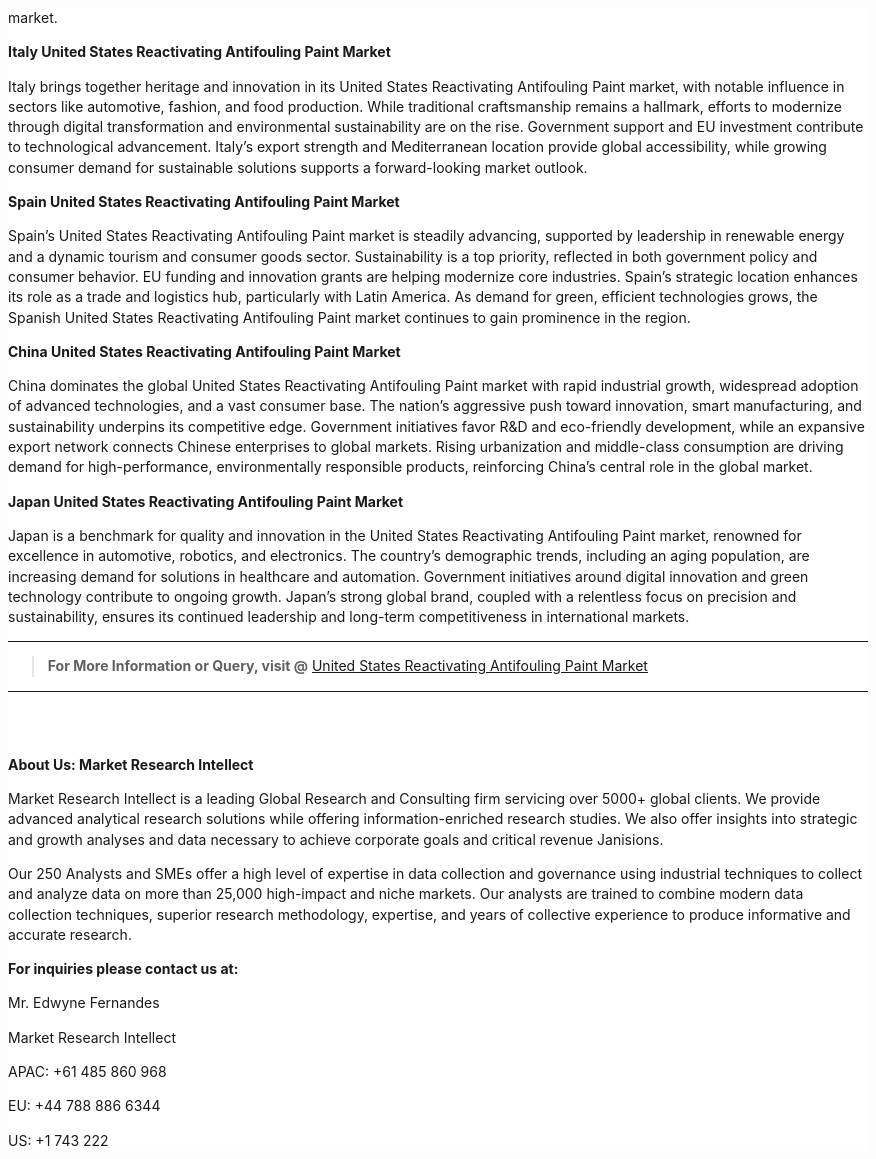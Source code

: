 market.</p><p class="" data-start="3840" data-end="4422"><strong data-start="3840" data-end="3861">Italy United States Reactivating Antifouling Paint Market</strong></p><p class="" data-start="3840" data-end="4422">Italy brings together heritage and innovation in its United States Reactivating Antifouling Paint market, with notable influence in sectors like automotive, fashion, and food production. While traditional craftsmanship remains a hallmark, efforts to modernize through digital transformation and environmental sustainability are on the rise. Government support and EU investment contribute to technological advancement. Italy&rsquo;s export strength and Mediterranean location provide global accessibility, while growing consumer demand for sustainable solutions supports a forward-looking market outlook.</p><p class="" data-start="4424" data-end="4975"><strong data-start="4424" data-end="4445">Spain United States Reactivating Antifouling Paint Market</strong></p><p class="" data-start="4424" data-end="4975">Spain&rsquo;s United States Reactivating Antifouling Paint market is steadily advancing, supported by leadership in renewable energy and a dynamic tourism and consumer goods sector. Sustainability is a top priority, reflected in both government policy and consumer behavior. EU funding and innovation grants are helping modernize core industries. Spain&rsquo;s strategic location enhances its role as a trade and logistics hub, particularly with Latin America. As demand for green, efficient technologies grows, the Spanish United States Reactivating Antifouling Paint market continues to gain prominence in the region.</p><p class="" data-start="4977" data-end="5589"><strong data-start="4977" data-end="4998">China United States Reactivating Antifouling Paint Market</strong></p><p class="" data-start="4977" data-end="5589">China dominates the global United States Reactivating Antifouling Paint market with rapid industrial growth, widespread adoption of advanced technologies, and a vast consumer base. The nation&rsquo;s aggressive push toward innovation, smart manufacturing, and sustainability underpins its competitive edge. Government initiatives favor R&amp;D and eco-friendly development, while an expansive export network connects Chinese enterprises to global markets. Rising urbanization and middle-class consumption are driving demand for high-performance, environmentally responsible products, reinforcing China&rsquo;s central role in the global market.</p><p class="" data-start="5591" data-end="6162"><strong data-start="5591" data-end="5612">Japan United States Reactivating Antifouling Paint Market</strong></p><p class="" data-start="5591" data-end="6162">Japan is a benchmark for quality and innovation in the United States Reactivating Antifouling Paint market, renowned for excellence in automotive, robotics, and electronics. The country&rsquo;s demographic trends, including an aging population, are increasing demand for solutions in healthcare and automation. Government initiatives around digital innovation and green technology contribute to ongoing growth. Japan&rsquo;s strong global brand, coupled with a relentless focus on precision and sustainability, ensures its continued leadership and long-term competitiveness in international markets.</p><hr /><blockquote><p><span class="font-[700]"><strong>For More Information or Query, visit&nbsp;@</strong>&nbsp;</span><span class="font-[700]"><a href="https://www.marketresearchintellect.com/product/global-reactivating-antifouling-paint-sales-market/?utm_source=Linkedin&utm_medium=019" target="_blank" data-tracking-control-name="article-ssr-frontend-pulse_little-text-block" data-tracking-will-navigate="" data-test-link="">United States Reactivating Antifouling Paint Market</a></span></p></blockquote><hr /><h3>&nbsp;</h3><p><strong><span class="font-[700]">About Us: Market Research Intellect</span></strong></p><p><span class="">Market Research Intellect is a leading Global Research and Consulting firm servicing over 5000+ global clients. We provide advanced analytical research solutions while offering information-enriched research studies.&nbsp;</span>We also offer insights into strategic and growth analyses and data necessary to achieve corporate goals and critical revenue Janisions.</p><p><span class="">Our 250 Analysts and SMEs offer a high level of expertise in data collection and governance using industrial techniques to collect and analyze data on more than 25,000 high-impact and niche markets. Our analysts are trained to combine modern data collection techniques, superior research methodology, expertise, and years of collective experience to produce informative and accurate research.</span></p><p><strong>For inquiries please contact us at:</strong></p><p>Mr. Edwyne Fernandes</p><p>Market Research Intellect</p><p>APAC: +61 485 860 968</p><p>EU: +44 788 886 6344</p><p>US: +1 743 222